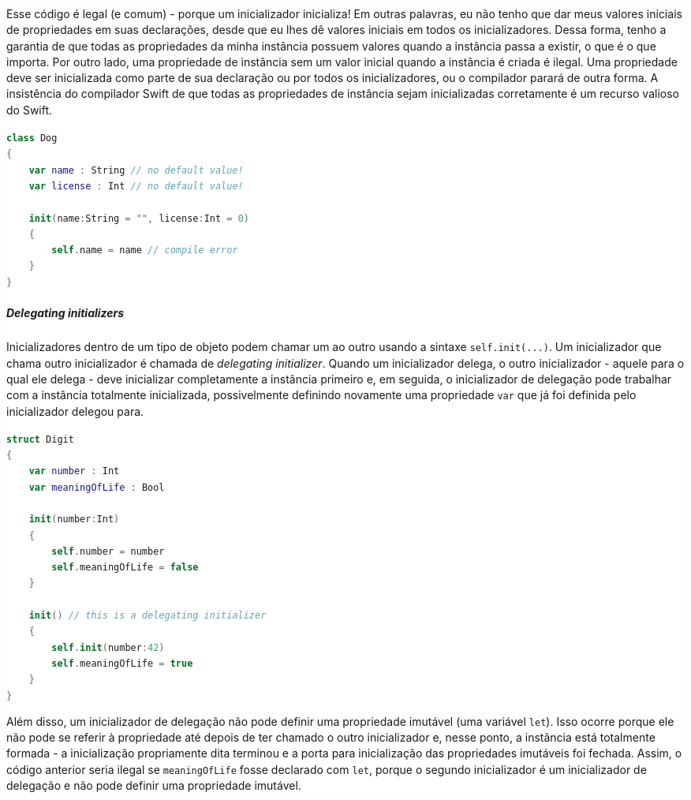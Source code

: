 Esse código é legal (e comum) - porque um inicializador inicializa! Em outras palavras, eu não tenho que dar meus valores iniciais de propriedades em suas declarações, desde que eu lhes dê valores iniciais em todos os inicializadores. Dessa forma, tenho a garantia de que todas as propriedades da minha instância possuem valores quando a instância passa a existir, o que é o que importa. Por outro lado, uma propriedade de instância sem um valor inicial quando a instância é criada é ilegal. Uma propriedade deve ser inicializada como parte de sua declaração ou por todos os inicializadores, ou o compilador parará de outra forma. A insistência do compilador Swift de que todas as propriedades de instância sejam inicializadas corretamente é um recurso valioso do Swift.

```swift
class Dog
{
    var name : String // no default value!
    var license : Int // no default value!

    init(name:String = "", license:Int = 0)
    {
        self.name = name // compile error
    }
}
```

##### Delegating initializers

Inicializadores dentro de um tipo de objeto podem chamar um ao outro usando a sintaxe `self.init(...)`. Um inicializador que chama outro inicializador é chamada de _delegating initializer_. Quando um inicializador delega, o outro inicializador - aquele para o qual ele delega - deve inicializar completamente a instância primeiro e, em seguida, o inicializador de delegação pode trabalhar com a instância totalmente inicializada, possivelmente definindo novamente uma propriedade `var` que já foi definida pelo inicializador delegou para.

```swift
struct Digit
{
    var number : Int
    var meaningOfLife : Bool

    init(number:Int)
    {
        self.number = number
        self.meaningOfLife = false
    }

    init() // this is a delegating initializer
    {
        self.init(number:42)
        self.meaningOfLife = true
    }
}
```

Além disso, um inicializador de delegação não pode definir uma propriedade imutável (uma variável `let`). Isso ocorre porque ele não pode se referir à propriedade até depois de ter chamado o outro inicializador e, nesse ponto, a instância está totalmente formada - a inicialização propriamente dita terminou e a porta para inicialização das propriedades imutáveis ​​foi fechada. Assim, o código anterior seria ilegal se `meaningOfLife` fosse declarado com `let`, porque o segundo inicializador é um inicializador de delegação e não pode definir uma propriedade imutável.
